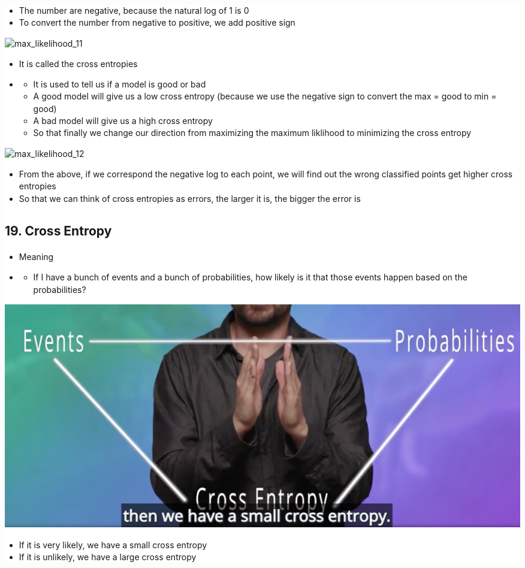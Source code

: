 - The number are negative, because the natural log of 1 is 0
- To convert the number from negative to positive, we add positive sign

![max_likelihood_11](/Users/anson/Desktop/Courses/Year%202_FirstSem/Pytorch%20Challenge/image/max_likelihood_11.png)

- It is called the cross entropies

- - It is used to tell us if a model is good or bad
  - A good model will give us a low cross entropy (because we use the negative sign to convert the max =  good to min = good)
  - A bad model will give us a high cross entropy
  - So that finally we change our direction from maximizing the maximum liklihood to minimizing the       cross entropy

![max_likelihood_12](/Users/anson/Desktop/Courses/Year%202_FirstSem/Pytorch%20Challenge/image/max_likelihood_12.png)

- From the above, if we correspond the negative log to each point, we will find out the wrong classified points get higher cross entropies
- So that we can think of cross entropies as errors, the larger it is, the bigger the error is

## 19. Cross Entropy

- Meaning

- - If I have a bunch of events  and a bunch of probabilities, how likely is it that those events happen       based on the probabilities?

![cross_entropy_1](image/cross_entropy_1.png)

- If it is very likely, we have  a small cross entropy
- If it is unlikely, we have a large cross entropy
